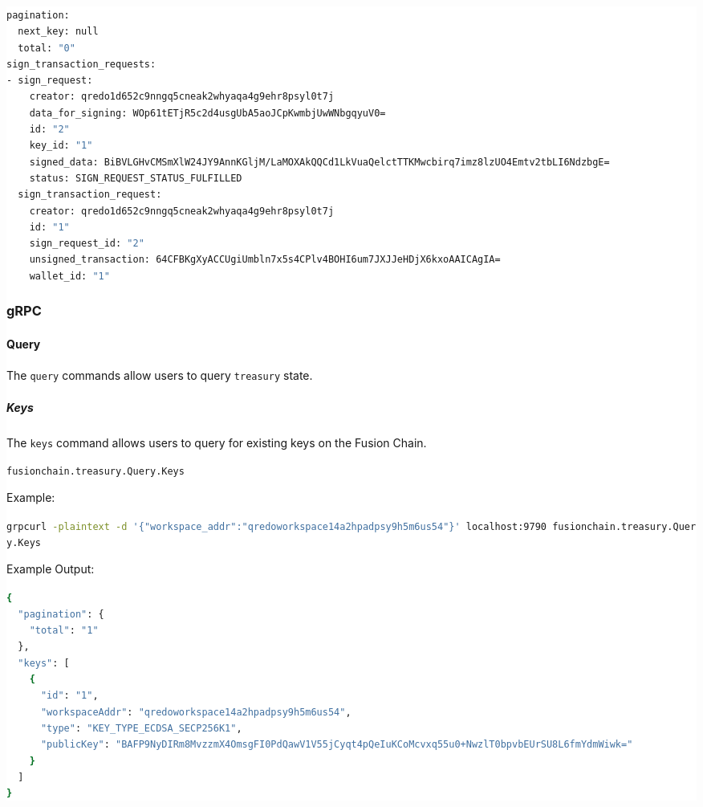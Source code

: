 ```bash
pagination:
  next_key: null
  total: "0"
sign_transaction_requests:
- sign_request:
    creator: qredo1d652c9nngq5cneak2whyaqa4g9ehr8psyl0t7j
    data_for_signing: WOp61tETjR5c2d4usgUbA5aoJCpKwmbjUwWNbgqyuV0=
    id: "2"
    key_id: "1"
    signed_data: BiBVLGHvCMSmXlW24JY9AnnKGljM/LaMOXAkQQCd1LkVuaQelctTTKMwcbirq7imz8lzUO4Emtv2tbLI6NdzbgE=
    status: SIGN_REQUEST_STATUS_FULFILLED
  sign_transaction_request:
    creator: qredo1d652c9nngq5cneak2whyaqa4g9ehr8psyl0t7j
    id: "1"
    sign_request_id: "2"
    unsigned_transaction: 64CFBKgXyACCUgiUmbln7x5s4CPlv4BOHI6um7JXJJeHDjX6kxoAAICAgIA=
    wallet_id: "1"
```

### gRPC

#### Query

The `query` commands allow users to query `treasury` state.

##### Keys

The `keys` command allows users to query for existing keys on the Fusion Chain. 

```bash
fusionchain.treasury.Query.Keys
```

Example:
```bash
grpcurl -plaintext -d '{"workspace_addr":"qredoworkspace14a2hpadpsy9h5m6us54"}' localhost:9790 fusionchain.treasury.Query.Keys 
```

Example Output:

```bash
{
  "pagination": {
    "total": "1"
  },
  "keys": [
    {
      "id": "1",
      "workspaceAddr": "qredoworkspace14a2hpadpsy9h5m6us54",
      "type": "KEY_TYPE_ECDSA_SECP256K1",
      "publicKey": "BAFP9NyDIRm8MvzzmX4OmsgFI0PdQawV1V55jCyqt4pQeIuKCoMcvxq55u0+NwzlT0bpvbEUrSU8L6fmYdmWiwk="
    }
  ]
}
```
